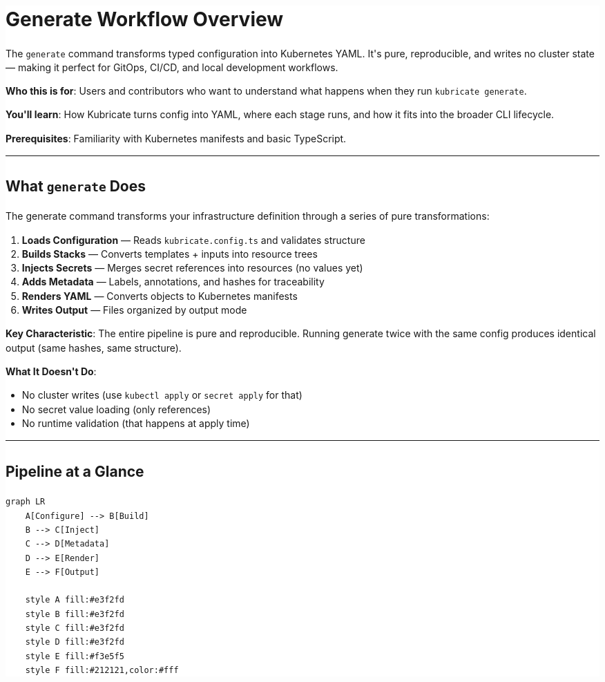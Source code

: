 # Generate Workflow Overview

The `generate` command transforms typed configuration into Kubernetes YAML. It's pure, reproducible, and writes no cluster state — making it perfect for GitOps, CI/CD, and local development workflows.

**Who this is for**: Users and contributors who want to understand what happens when they run `kubricate generate`.

**You'll learn**: How Kubricate turns config into YAML, where each stage runs, and how it fits into the broader CLI lifecycle.

**Prerequisites**: Familiarity with Kubernetes manifests and basic TypeScript.

---

## What `generate` Does

The generate command transforms your infrastructure definition through a series of pure transformations:

1. **Loads Configuration** — Reads `kubricate.config.ts` and validates structure
2. **Builds Stacks** — Converts templates + inputs into resource trees
3. **Injects Secrets** — Merges secret references into resources (no values yet)
4. **Adds Metadata** — Labels, annotations, and hashes for traceability
5. **Renders YAML** — Converts objects to Kubernetes manifests
6. **Writes Output** — Files organized by output mode

**Key Characteristic**: The entire pipeline is pure and reproducible. Running generate twice with the same config produces identical output (same hashes, same structure).

**What It Doesn't Do**:
- No cluster writes (use `kubectl apply` or `secret apply` for that)
- No secret value loading (only references)
- No runtime validation (that happens at apply time)

---

## Pipeline at a Glance

```mermaid
graph LR
    A[Configure] --> B[Build]
    B --> C[Inject]
    C --> D[Metadata]
    D --> E[Render]
    E --> F[Output]

    style A fill:#e3f2fd
    style B fill:#e3f2fd
    style C fill:#e3f2fd
    style D fill:#e3f2fd
    style E fill:#f3e5f5
    style F fill:#212121,color:#fff
```

